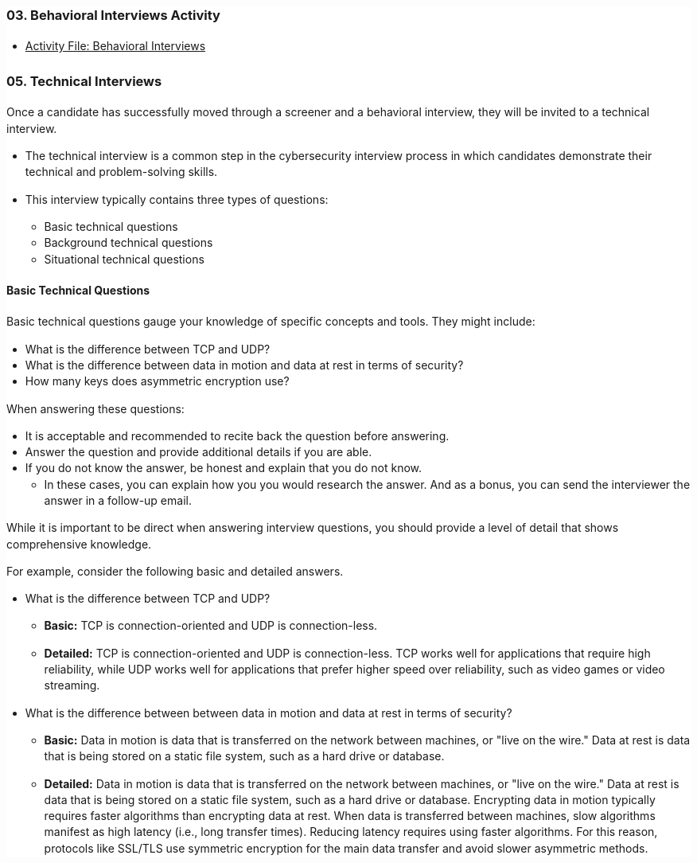 
### 03. Behavioral Interviews Activity

- [Activity File: Behavioral Interviews](Activities/01_Behavioral_Interviews/Unsolved/Readme.md)

### 05. Technical Interviews

Once a candidate has successfully moved through a screener and a behavioral interview, they will be invited to a technical interview. 

- The technical interview is a common step in the cybersecurity interview process in which candidates demonstrate their technical and problem-solving skills.

- This interview typically contains three types of questions:
    - Basic technical questions
    - Background technical questions
    - Situational technical questions

#### Basic Technical Questions  

Basic technical questions gauge your knowledge of specific concepts and tools. They might include: 

 - What is the difference between TCP and UDP?
 - What is the difference between data in motion and data at rest in terms of security?
 - How many keys does asymmetric encryption use?

When answering these questions:
  - It is acceptable and recommended to recite back the question before answering.
  - Answer the question and provide additional details if you are able.
  - If you do not know the answer, be honest and explain that you do not know.
    - In these cases, you can explain how you you would research the answer. And as a bonus, you can send the interviewer the answer in a follow-up email. 

While it is important to be direct when answering interview questions, you should provide a level of detail that shows comprehensive knowledge. 

For example, consider the following basic and detailed answers.  

 - What is the difference between TCP and UDP?
   - **Basic:** TCP is connection-oriented and UDP is connection-less.

   - **Detailed:** TCP is connection-oriented and UDP is connection-less. TCP works well for applications that require high reliability, while UDP works well for applications that prefer higher speed over reliability, such as video games or video streaming.

 - What is the difference between between data in motion and data at rest in terms of security?

   - **Basic:** Data in motion is data that is transferred on the network between machines, or "live on the wire." Data at rest is data that is being stored on a static file system, such as a hard drive or database.

   - **Detailed:** Data in motion is data that is transferred on the network between machines, or "live on the wire." Data at rest is data that is being stored on a static file system, such as a hard drive or database. Encrypting data in motion typically requires faster algorithms than encrypting data at rest. When data is transferred between machines, slow algorithms manifest as high latency (i.e., long transfer times). Reducing latency requires using faster algorithms. For this reason, protocols like SSL/TLS use symmetric encryption for the main data transfer and avoid slower asymmetric methods.
 